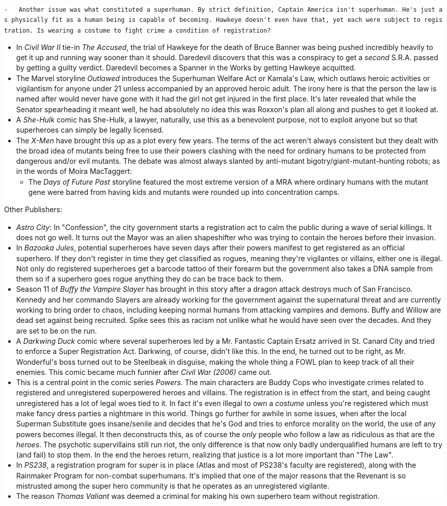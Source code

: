     -   Another issue was what constituted a superhuman. By strict definition, Captain America isn't superhuman. He's just as physically fit as a human being is capable of becoming. Hawkeye doesn't even have that, yet each were subject to registration. Is wearing a costume to fight crime a condition of registration?
-   In _Civil War II_ tie-in _The Accused_, the trial of Hawkeye for the death of Bruce Banner was being pushed incredibly heavily to get it up and running way sooner than it should. Daredevil discovers that this was a conspiracy to get a _second_ S.R.A. passed by getting a guilty verdict. Daredevil becomes a Spanner in the Works by getting Hawkeye acquitted.
-   The Marvel storyline _Outlawed_ introduces the Superhuman Welfare Act or Kamala's Law, which outlaws heroic activities or vigilantism for anyone under 21 unless accompanied by an approved heroic adult. The irony here is that the person the law is named after would never have gone with it had the girl not get injured in the first place. It's later revealed that while the Senator spearheading it meant well, he had absolutely no idea this was Roxxon's plan all along and pushes to get it looked at.
-   A _She-Hulk_ comic has She-Hulk, a lawyer, naturally, use this as a benevolent purpose, not to exploit anyone but so that superheroes can simply be legally licensed.
-   The _X-Men_ have brought this up as a plot every few years. The terms of the act weren't always consistent but they dealt with the broad idea of mutants being free to use their powers clashing with the need for ordinary humans to be protected from dangerous and/or evil mutants. The debate was almost always slanted by anti-mutant bigotry/giant-mutant-hunting robots; as in the words of Moira MacTaggert:
    -   The _Days of Future Past_ storyline featured the most extreme version of a MRA where ordinary humans with the mutant gene were barred from having kids and mutants were rounded up into concentration camps.

Other Publishers:

-   _Astro City_: In "Confession", the city government starts a registration act to calm the public during a wave of serial killings. It does not go well. It turns out the Mayor was an alien shapeshifter who was trying to contain the heroes before their invasion.
-   In _Bazooka Jules_, potential superheroes have seven days after their powers manifest to get registered as an official superhero. If they don't register in time they get classified as rogues, meaning they're vigilantes or villains, either one is illegal. Not only do registered superheroes get a barcode tattoo of their forearm but the government also takes a DNA sample from them so if a superhero goes rogue anything they do can be trace back to them.
-   Season 11 of _Buffy the Vampire Slayer_ has brought in this story after a dragon attack destroys much of San Francisco. Kennedy and her commando Slayers are already working for the government against the supernatural threat and are currently working to bring order to chaos, including keeping normal humans from attacking vampires and demons. Buffy and Willow are dead set against being recruited. Spike sees this as racism not unlike what he would have seen over the decades. And they are set to be on the run.
-   A _Darkwing Duck_ comic where several superheroes led by a Mr. Fantastic Captain Ersatz arrived in St. Canard City and tried to enforce a Super Registration Act. Darkwing, of course, didn't like this. In the end, he turned out to be right, as Mr. Wonderful's boss turned out to be Steelbeak in disguise, making the whole thing a FOWL plan to keep track of all their enemies. This comic became much funnier after _Civil War (2006)_ came out.
-   This is a central point in the comic series _Powers_. The main characters are Buddy Cops who investigate crimes related to registered and unregistered superpowered heroes and villains. The registration is in effect from the start, and being caught unregistered has a lot of legal woes tied to it. In fact it's even illegal to own a _costume_ unless you're registered which must make fancy dress parties a nightmare in this world. Things go further for awhile in some issues, when after the local Superman Substitute goes insane/senile and decides that he's God and tries to enforce morality on the world, the use of any powers becomes illegal. It then deconstructs this, as of course the _only_ people who follow a law as ridiculous as that are the _heroes_. The psychotic supervillains still run riot, the only difference is that now only badly underqualified humans are left to try (and fail) to stop them. In the end the heroes return, realizing that justice is a lot more important than "The Law".
-   In _PS238_, a registration program for super is in place (Atlas and most of PS238's faculty are registered), along with the Rainmaker Program for non-combat superhumans. It's implied that one of the major reasons that the Revenant is so mistrusted among the super hero community is that he operates as an unregistered vigilante.
-   The reason _Thomas Valiant_ was deemed a criminal for making his own superhero team without registration.

